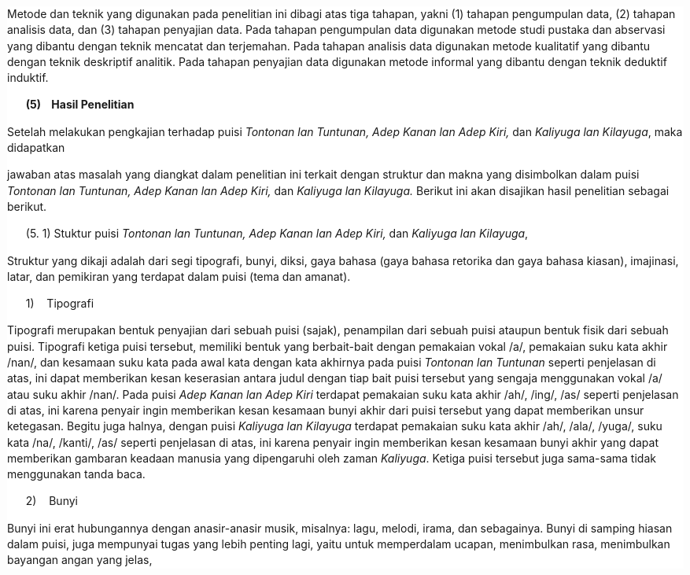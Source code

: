 <p><span class="font0">Metode dan teknik yang digunakan pada penelitian ini dibagi atas tiga tahapan, yakni (1) tahapan pengumpulan data, (2) tahapan analisis data, dan (3) tahapan penyajian data. Pada tahapan pengumpulan data digunakan metode studi pustaka dan abservasi yang dibantu dengan teknik mencatat dan terjemahan. Pada tahapan analisis data digunakan metode kualitatif yang dibantu dengan teknik deskriptif analitik. Pada tahapan penyajian data digunakan metode informal yang dibantu dengan teknik deduktif induktif.</span></p>
<ul style="list-style:none;"><li>
<p><span class="font0" style="font-weight:bold;">(5) &nbsp;&nbsp;&nbsp;Hasil Penelitian</span></p></li></ul>
<p><span class="font0">Setelah melakukan pengkajian terhadap puisi </span><span class="font0" style="font-style:italic;">Tontonan lan Tuntunan, Adep Kanan lan Adep Kiri,</span><span class="font0"> dan </span><span class="font0" style="font-style:italic;">Kaliyuga lan Kilayuga</span><span class="font0">, maka didapatkan</span></p>
<p><span class="font0">jawaban atas masalah yang diangkat dalam penelitian ini terkait dengan struktur dan makna yang disimbolkan dalam puisi </span><span class="font0" style="font-style:italic;">Tontonan lan Tuntunan, Adep Kanan lan Adep Kiri,</span><span class="font0"> dan </span><span class="font0" style="font-style:italic;">Kaliyuga lan Kilayuga.</span><span class="font0"> Berikut ini akan disajikan hasil penelitian sebagai berikut.</span></p>
<ul style="list-style:none;"><li>
<p><span class="font0">(5. 1) Stuktur puisi </span><span class="font0" style="font-style:italic;">Tontonan lan Tuntunan, Adep Kanan lan Adep Kiri,</span><span class="font0"> dan </span><span class="font0" style="font-style:italic;">Kaliyuga lan Kilayuga</span><span class="font0">,</span></p></li></ul>
<p><span class="font0">Struktur yang dikaji adalah dari segi tipografi, bunyi, diksi, gaya bahasa (gaya bahasa retorika dan gaya bahasa kiasan), imajinasi, latar, dan pemikiran yang terdapat dalam puisi (tema dan amanat).</span></p>
<ul style="list-style:none;"><li>
<p><span class="font0">1) &nbsp;&nbsp;&nbsp;Tipografi</span></p></li></ul>
<p><span class="font0">Tipografi merupakan bentuk penyajian dari sebuah puisi (sajak), penampilan dari sebuah puisi ataupun bentuk fisik dari sebuah puisi. Tipografi ketiga puisi tersebut, memiliki bentuk yang berbait-bait dengan pemakaian vokal /a/, pemakaian suku kata akhir /nan/, dan kesamaan suku kata pada awal kata dengan kata akhirnya pada puisi </span><span class="font0" style="font-style:italic;">Tontonan lan Tuntunan</span><span class="font0"> seperti penjelasan di atas, ini dapat memberikan kesan keserasian antara judul dengan tiap bait puisi tersebut yang sengaja menggunakan vokal /a/ atau suku akhir /nan/. Pada puisi </span><span class="font0" style="font-style:italic;">Adep Kanan lan Adep Kiri</span><span class="font0"> terdapat pemakaian suku kata akhir /ah/, /ing/, /as/ seperti penjelasan di atas, ini karena penyair ingin memberikan kesan kesamaan bunyi akhir dari puisi tersebut yang dapat memberikan unsur ketegasan. Begitu juga halnya, dengan puisi </span><span class="font0" style="font-style:italic;">Kaliyuga lan Kilayuga</span><span class="font0"> terdapat pemakaian suku kata akhir /ah/, /ala/, /yuga/, suku kata /na/, /kanti/, /as/ seperti penjelasan di atas, ini karena penyair ingin memberikan kesan kesamaan bunyi akhir yang dapat memberikan gambaran keadaan manusia yang dipengaruhi oleh zaman </span><span class="font0" style="font-style:italic;">Kaliyuga</span><span class="font0">. Ketiga puisi tersebut juga sama-sama tidak menggunakan tanda baca.</span></p>
<ul style="list-style:none;"><li>
<p><span class="font0">2) &nbsp;&nbsp;&nbsp;Bunyi</span></p></li></ul>
<p><span class="font0">Bunyi ini erat hubungannya dengan anasir-anasir musik, misalnya: lagu, melodi, irama, dan sebagainya. Bunyi di samping hiasan dalam puisi, juga mempunyai tugas yang lebih penting lagi, yaitu untuk memperdalam ucapan, menimbulkan rasa, menimbulkan bayangan angan yang jelas,</span></p>